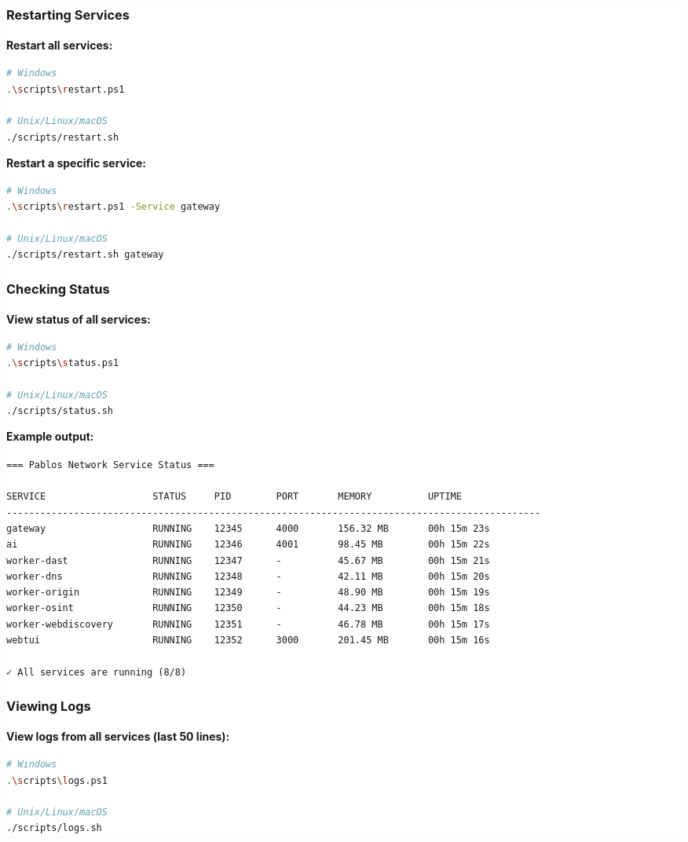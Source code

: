 ### Restarting Services

**Restart all services:**
```bash
# Windows
.\scripts\restart.ps1

# Unix/Linux/macOS
./scripts/restart.sh
```

**Restart a specific service:**
```bash
# Windows
.\scripts\restart.ps1 -Service gateway

# Unix/Linux/macOS
./scripts/restart.sh gateway
```

### Checking Status

**View status of all services:**
```bash
# Windows
.\scripts\status.ps1

# Unix/Linux/macOS
./scripts/status.sh
```

**Example output:**
```
=== Pablos Network Service Status ===

SERVICE                   STATUS     PID        PORT       MEMORY          UPTIME
-----------------------------------------------------------------------------------------------
gateway                   RUNNING    12345      4000       156.32 MB       00h 15m 23s
ai                        RUNNING    12346      4001       98.45 MB        00h 15m 22s
worker-dast               RUNNING    12347      -          45.67 MB        00h 15m 21s
worker-dns                RUNNING    12348      -          42.11 MB        00h 15m 20s
worker-origin             RUNNING    12349      -          48.90 MB        00h 15m 19s
worker-osint              RUNNING    12350      -          44.23 MB        00h 15m 18s
worker-webdiscovery       RUNNING    12351      -          46.78 MB        00h 15m 17s
webtui                    RUNNING    12352      3000       201.45 MB       00h 15m 16s

✓ All services are running (8/8)
```

### Viewing Logs

**View logs from all services (last 50 lines):**
```bash
# Windows
.\scripts\logs.ps1

# Unix/Linux/macOS
./scripts/logs.sh
```
